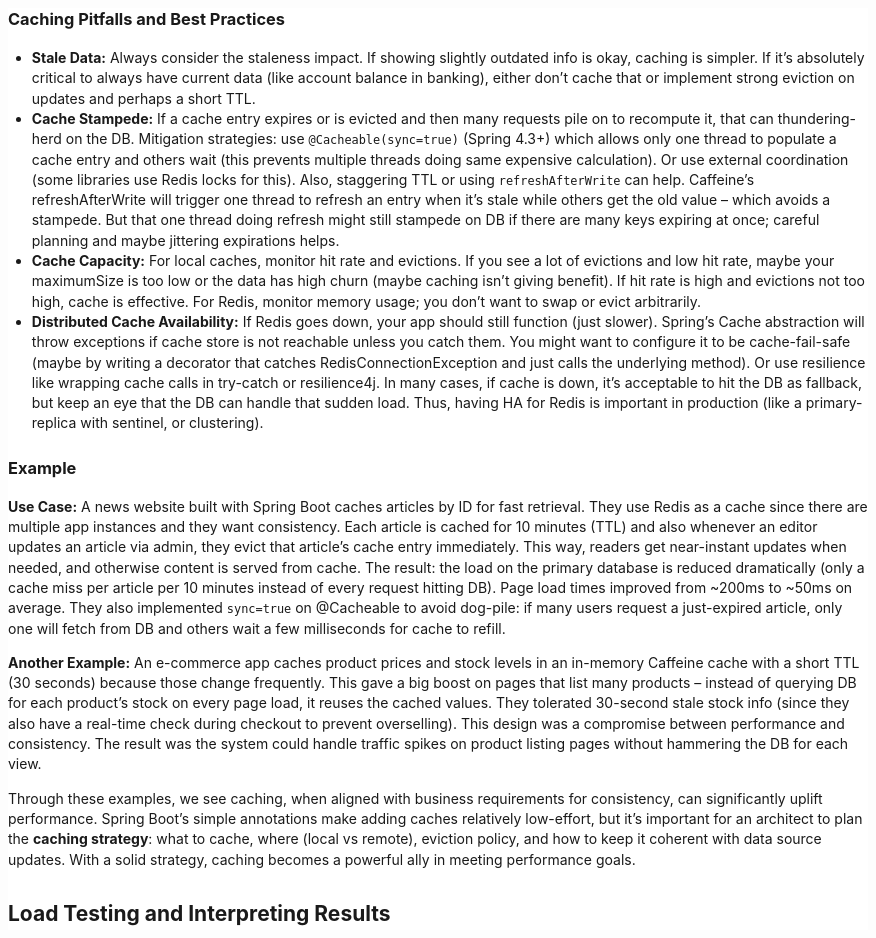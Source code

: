 ### Caching Pitfalls and Best Practices

- **Stale Data:** Always consider the staleness impact. If showing slightly outdated info is okay, caching is simpler. If it’s absolutely critical to always have current data (like account balance in banking), either don’t cache that or implement strong eviction on updates and perhaps a short TTL.
- **Cache Stampede:** If a cache entry expires or is evicted and then many requests pile on to recompute it, that can thundering-herd on the DB. Mitigation strategies: use `@Cacheable(sync=true)` (Spring 4.3+) which allows only one thread to populate a cache entry and others wait (this prevents multiple threads doing same expensive calculation). Or use external coordination (some libraries use Redis locks for this). Also, staggering TTL or using `refreshAfterWrite` can help. Caffeine’s refreshAfterWrite will trigger one thread to refresh an entry when it’s stale while others get the old value – which avoids a stampede. But that one thread doing refresh might still stampede on DB if there are many keys expiring at once; careful planning and maybe jittering expirations helps.
- **Cache Capacity:** For local caches, monitor hit rate and evictions. If you see a lot of evictions and low hit rate, maybe your maximumSize is too low or the data has high churn (maybe caching isn’t giving benefit). If hit rate is high and evictions not too high, cache is effective. For Redis, monitor memory usage; you don’t want to swap or evict arbitrarily.
- **Distributed Cache Availability:** If Redis goes down, your app should still function (just slower). Spring’s Cache abstraction will throw exceptions if cache store is not reachable unless you catch them. You might want to configure it to be cache-fail-safe (maybe by writing a decorator that catches RedisConnectionException and just calls the underlying method). Or use resilience like wrapping cache calls in try-catch or resilience4j. In many cases, if cache is down, it’s acceptable to hit the DB as fallback, but keep an eye that the DB can handle that sudden load. Thus, having HA for Redis is important in production (like a primary-replica with sentinel, or clustering).

### Example

**Use Case:** A news website built with Spring Boot caches articles by ID for fast retrieval. They use Redis as a cache since there are multiple app instances and they want consistency. Each article is cached for 10 minutes (TTL) and also whenever an editor updates an article via admin, they evict that article’s cache entry immediately. This way, readers get near-instant updates when needed, and otherwise content is served from cache. The result: the load on the primary database is reduced dramatically (only a cache miss per article per 10 minutes instead of every request hitting DB). Page load times improved from \~200ms to \~50ms on average. They also implemented `sync=true` on @Cacheable to avoid dog-pile: if many users request a just-expired article, only one will fetch from DB and others wait a few milliseconds for cache to refill.

**Another Example:** An e-commerce app caches product prices and stock levels in an in-memory Caffeine cache with a short TTL (30 seconds) because those change frequently. This gave a big boost on pages that list many products – instead of querying DB for each product’s stock on every page load, it reuses the cached values. They tolerated 30-second stale stock info (since they also have a real-time check during checkout to prevent overselling). This design was a compromise between performance and consistency. The result was the system could handle traffic spikes on product listing pages without hammering the DB for each view.

Through these examples, we see caching, when aligned with business requirements for consistency, can significantly uplift performance. Spring Boot’s simple annotations make adding caches relatively low-effort, but it’s important for an architect to plan the **caching strategy**: what to cache, where (local vs remote), eviction policy, and how to keep it coherent with data source updates. With a solid strategy, caching becomes a powerful ally in meeting performance goals.

## Load Testing and Interpreting Results
